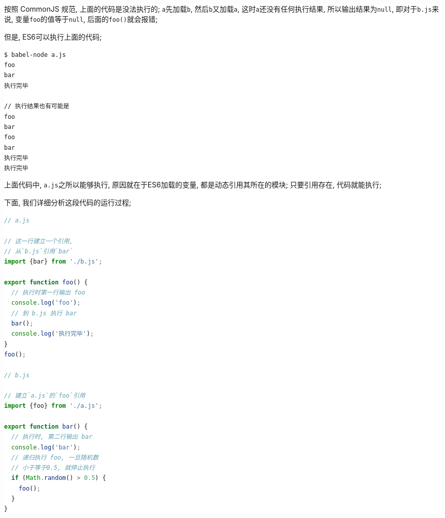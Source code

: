 按照 CommonJS 规范, 上面的代码是没法执行的; `a`先加载`b`, 然后`b`又加载`a`, 这时`a`还没有任何执行结果, 所以输出结果为`null`, 即对于`b.js`来说, 变量`foo`的值等于`null`, 后面的`foo()`就会报错;

但是, ES6可以执行上面的代码;

```bash
$ babel-node a.js
foo
bar
执行完毕

// 执行结果也有可能是
foo
bar
foo
bar
执行完毕
执行完毕
```

上面代码中, `a.js`之所以能够执行, 原因就在于ES6加载的变量, 都是动态引用其所在的模块; 只要引用存在, 代码就能执行;

下面, 我们详细分析这段代码的运行过程;

```javascript
// a.js

// 这一行建立一个引用,
// 从`b.js`引用`bar`
import {bar} from './b.js';

export function foo() {
  // 执行时第一行输出 foo
  console.log('foo');
  // 到 b.js 执行 bar
  bar();
  console.log('执行完毕');
}
foo();

// b.js

// 建立`a.js`的`foo`引用
import {foo} from './a.js';

export function bar() {
  // 执行时, 第二行输出 bar
  console.log('bar');
  // 递归执行 foo, 一旦随机数
  // 小于等于0.5, 就停止执行
  if (Math.random() > 0.5) {
    foo();
  }
}
```

